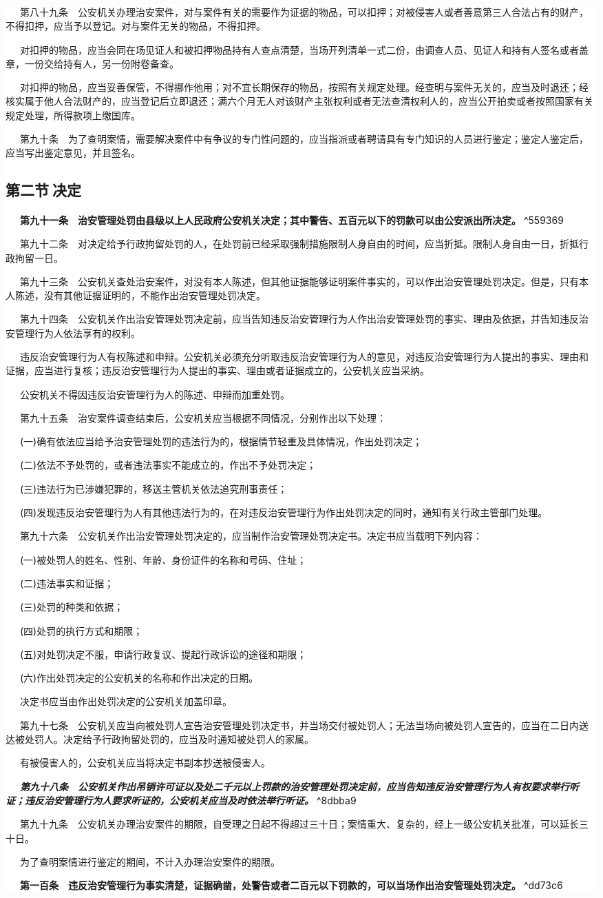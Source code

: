    第八十九条  公安机关办理治安案件，对与案件有关的需要作为证据的物品，可以扣押；对被侵害人或者善意第三人合法占有的财产，不得扣押，应当予以登记。对与案件无关的物品，不得扣押。

   对扣押的物品，应当会同在场见证人和被扣押物品持有人查点清楚，当场开列清单一式二份，由调查人员、见证人和持有人签名或者盖章，一份交给持有人，另一份附卷备查。

   对扣押的物品，应当妥善保管，不得挪作他用；对不宜长期保存的物品，按照有关规定处理。经查明与案件无关的，应当及时退还；经核实属于他人合法财产的，应当登记后立即退还；满六个月无人对该财产主张权利或者无法查清权利人的，应当公开拍卖或者按照国家有关规定处理，所得款项上缴国库。

   第九十条  为了查明案情，需要解决案件中有争议的专门性问题的，应当指派或者聘请具有专门知识的人员进行鉴定；鉴定人鉴定后，应当写出鉴定意见，并且签名。

## 第二节 决定

   **第九十一条  治安管理处罚由县级以上人民政府公安机关决定；其中警告、五百元以下的罚款可以由公安派出所决定。** ^559369

   第九十二条  对决定给予行政拘留处罚的人，在处罚前已经采取强制措施限制人身自由的时间，应当折抵。限制人身自由一日，折抵行政拘留一日。

   第九十三条  公安机关查处治安案件，对没有本人陈述，但其他证据能够证明案件事实的，可以作出治安管理处罚决定。但是，只有本人陈述，没有其他证据证明的，不能作出治安管理处罚决定。

   第九十四条  公安机关作出治安管理处罚决定前，应当告知违反治安管理行为人作出治安管理处罚的事实、理由及依据，并告知违反治安管理行为人依法享有的权利。

   违反治安管理行为人有权陈述和申辩。公安机关必须充分听取违反治安管理行为人的意见，对违反治安管理行为人提出的事实、理由和证据，应当进行复核；违反治安管理行为人提出的事实、理由或者证据成立的，公安机关应当采纳。

   公安机关不得因违反治安管理行为人的陈述、申辩而加重处罚。

   第九十五条  治安案件调查结束后，公安机关应当根据不同情况，分别作出以下处理：

   (一)确有依法应当给予治安管理处罚的违法行为的，根据情节轻重及具体情况，作出处罚决定；

   (二)依法不予处罚的，或者违法事实不能成立的，作出不予处罚决定；

   (三)违法行为已涉嫌犯罪的，移送主管机关依法追究刑事责任；

   (四)发现违反治安管理行为人有其他违法行为的，在对违反治安管理行为作出处罚决定的同时，通知有关行政主管部门处理。

   第九十六条  公安机关作出治安管理处罚决定的，应当制作治安管理处罚决定书。决定书应当载明下列内容：

   (一)被处罚人的姓名、性别、年龄、身份证件的名称和号码、住址；

   (二)违法事实和证据；

   (三)处罚的种类和依据；

   (四)处罚的执行方式和期限；

   (五)对处罚决定不服，申请行政复议、提起行政诉讼的途径和期限；

   (六)作出处罚决定的公安机关的名称和作出决定的日期。

   决定书应当由作出处罚决定的公安机关加盖印章。

   第九十七条  公安机关应当向被处罚人宣告治安管理处罚决定书，并当场交付被处罚人；无法当场向被处罚人宣告的，应当在二日内送达被处罚人。决定给予行政拘留处罚的，应当及时通知被处罚人的家属。

   有被侵害人的，公安机关应当将决定书副本抄送被侵害人。

   ***第九十八条  公安机关作出吊销许可证以及处二千元以上罚款的治安管理处罚决定前，应当告知违反治安管理行为人有权要求举行听证；违反治安管理行为人要求听证的，公安机关应当及时依法举行听证。*** ^8dbba9

   第九十九条  公安机关办理治安案件的期限，自受理之日起不得超过三十日；案情重大、复杂的，经上一级公安机关批准，可以延长三十日。

   为了查明案情进行鉴定的期间，不计入办理治安案件的期限。

   **第一百条  违反治安管理行为事实清楚，证据确凿，处警告或者二百元以下罚款的，可以当场作出治安管理处罚决定。** ^dd73c6
